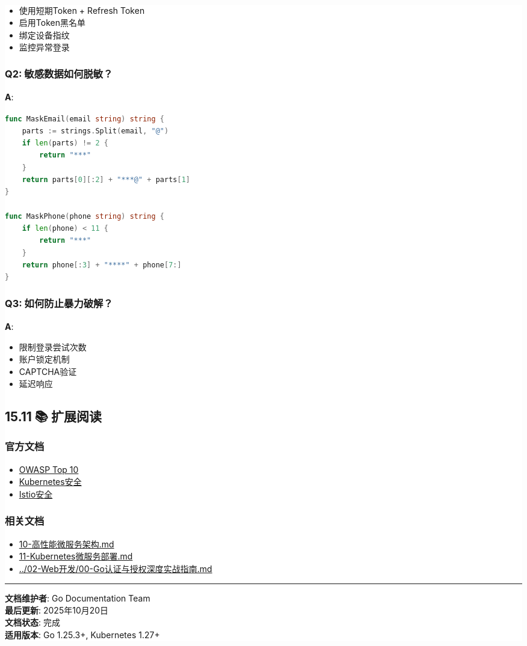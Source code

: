 - 使用短期Token + Refresh Token
- 启用Token黑名单
- 绑定设备指纹
- 监控异常登录

### Q2: 敏感数据如何脱敏？

**A**:

```go
func MaskEmail(email string) string {
    parts := strings.Split(email, "@")
    if len(parts) != 2 {
        return "***"
    }
    return parts[0][:2] + "***@" + parts[1]
}

func MaskPhone(phone string) string {
    if len(phone) < 11 {
        return "***"
    }
    return phone[:3] + "****" + phone[7:]
}
```

### Q3: 如何防止暴力破解？

**A**:

- 限制登录尝试次数
- 账户锁定机制
- CAPTCHA验证
- 延迟响应

## 15.11 📚 扩展阅读

### 官方文档

- [OWASP Top 10](https://owasp.org/www-project-top-ten/)
- [Kubernetes安全](https://kubernetes.io/docs/concepts/security/)
- [Istio安全](https://istio.io/latest/docs/concepts/security/)

### 相关文档

- [10-高性能微服务架构.md](./10-高性能微服务架构.md)
- [11-Kubernetes微服务部署.md](./11-Kubernetes微服务部署.md)
- [../02-Web开发/00-Go认证与授权深度实战指南.md](../02-Web开发/00-Go认证与授权深度实战指南.md)

---

**文档维护者**: Go Documentation Team  
**最后更新**: 2025年10月20日  
**文档状态**: 完成  
**适用版本**: Go 1.25.3+, Kubernetes 1.27+
